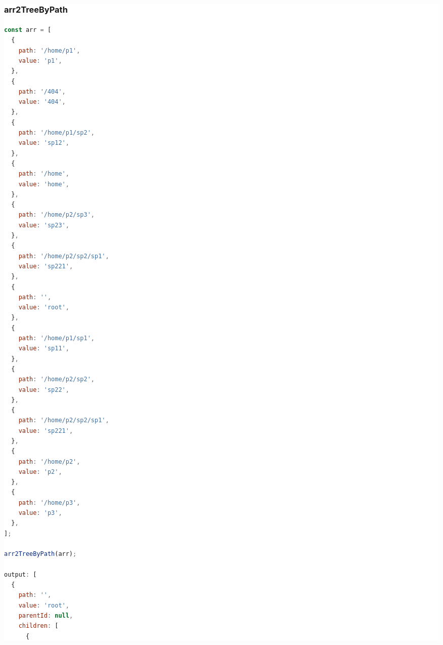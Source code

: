 ### arr2TreeByPath

```javascript
const arr = [
  {
    path: '/home/p1',
    value: 'p1',
  },
  {
    path: '/404',
    value: '404',
  },
  {
    path: '/home/p1/sp2',
    value: 'sp12',
  },
  {
    path: '/home',
    value: 'home',
  },
  {
    path: '/home/p2/sp3',
    value: 'sp23',
  },
  {
    path: '/home/p2/sp2/sp1',
    value: 'sp221',
  },
  {
    path: '',
    value: 'root',
  },
  {
    path: '/home/p1/sp1',
    value: 'sp11',
  },
  {
    path: '/home/p2/sp2',
    value: 'sp22',
  },
  {
    path: '/home/p2/sp2/sp1',
    value: 'sp221',
  },
  {
    path: '/home/p2',
    value: 'p2',
  },
  {
    path: '/home/p3',
    value: 'p3',
  },
];

arr2TreeByPath(arr);

output: [
  {
    path: '',
    value: 'root',
    parentId: null,
    children: [
      {
```